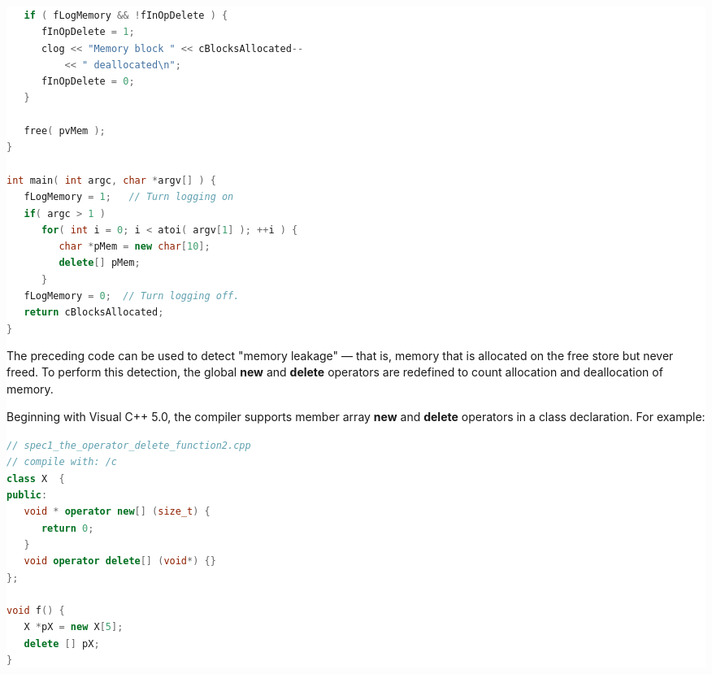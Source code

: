 ```cpp  
   if ( fLogMemory && !fInOpDelete ) {  
      fInOpDelete = 1;  
      clog << "Memory block " << cBlocksAllocated--  
          << " deallocated\n";  
      fInOpDelete = 0;  
   }  
  
   free( pvMem );  
}  
  
int main( int argc, char *argv[] ) {  
   fLogMemory = 1;   // Turn logging on  
   if( argc > 1 )  
      for( int i = 0; i < atoi( argv[1] ); ++i ) {  
         char *pMem = new char[10];  
         delete[] pMem;  
      }  
   fLogMemory = 0;  // Turn logging off.  
   return cBlocksAllocated;  
}  
```  
  
 The preceding code can be used to detect "memory leakage" — that is, memory that is allocated on the free store but never freed. To perform this detection, the global **new** and **delete** operators are redefined to count allocation and deallocation of memory.  
  
 Beginning with Visual C++ 5.0, the compiler supports member array **new** and **delete** operators in a class declaration. For example:  
  
```cpp  
// spec1_the_operator_delete_function2.cpp  
// compile with: /c  
class X  {  
public:  
   void * operator new[] (size_t) {  
      return 0;  
   }  
   void operator delete[] (void*) {}  
};  
  
void f() {  
   X *pX = new X[5];  
   delete [] pX;  
}  
```  







